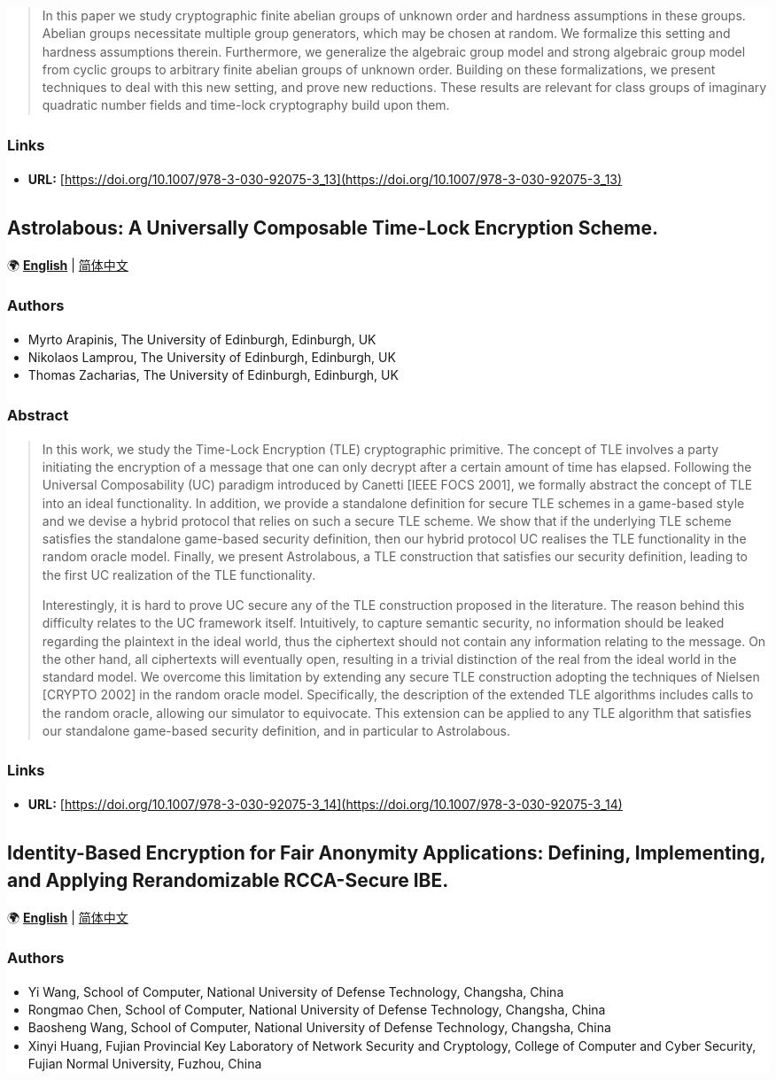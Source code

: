 > In this paper we study cryptographic finite abelian groups of unknown order and hardness assumptions in these groups. Abelian groups necessitate multiple group generators, which may be chosen at random. We formalize this setting and hardness assumptions therein. Furthermore, we generalize the algebraic group model and strong algebraic group model from cyclic groups to arbitrary finite abelian groups of unknown order. Building on these formalizations, we present techniques to deal with this new setting, and prove new reductions. These results are relevant for class groups of imaginary quadratic number fields and time-lock cryptography build upon them.

### Links
- **URL:** [https://doi.org/10.1007/978-3-030-92075-3_13](https://doi.org/10.1007/978-3-030-92075-3_13)
## Astrolabous: A Universally Composable Time-Lock Encryption Scheme.
🌍 **[English](../../../docs/en/Asiacrypt/Asiacrypt[2021-2].md#astrolabous-a-universally-composable-time-lock-encryption-scheme)** | [简体中文](../../../docs/zh-CN/Asiacrypt/Asiacrypt[2021-2].md#astrolabous-a-universally-composable-time-lock-encryption-scheme)
### Authors
* Myrto Arapinis, The University of Edinburgh, Edinburgh, UK
* Nikolaos Lamprou, The University of Edinburgh, Edinburgh, UK
* Thomas Zacharias, The University of Edinburgh, Edinburgh, UK
### Abstract
> In this work, we study the Time-Lock Encryption (TLE) cryptographic primitive. The concept of TLE involves a party initiating the encryption of a message that one can only decrypt after a certain amount of time has elapsed. Following the Universal Composability (UC) paradigm introduced by Canetti [IEEE FOCS 2001], we formally abstract the concept of TLE into an ideal functionality. In addition, we provide a standalone definition for secure TLE schemes in a game-based style and we devise a hybrid protocol that relies on such a secure TLE scheme. We show that if the underlying TLE scheme satisfies the standalone game-based security definition, then our hybrid protocol UC realises the TLE functionality in the random oracle model. Finally, we present Astrolabous, a TLE construction that satisfies our security definition, leading to the first UC realization of the TLE functionality.
> 
> Interestingly, it is hard to prove UC secure any of the TLE construction proposed in the literature. The reason behind this difficulty relates to the UC framework itself. Intuitively, to capture semantic security, no information should be leaked regarding the plaintext in the ideal world, thus the ciphertext should not contain any information relating to the message. On the other hand, all ciphertexts will eventually open, resulting in a trivial distinction of the real from the ideal world in the standard model. We overcome this limitation by extending any secure TLE construction adopting the techniques of Nielsen [CRYPTO 2002] in the random oracle model. Specifically, the description of the extended TLE algorithms includes calls to the random oracle, allowing our simulator to equivocate. This extension can be applied to any TLE algorithm that satisfies our standalone game-based security definition, and in particular to Astrolabous.

### Links
- **URL:** [https://doi.org/10.1007/978-3-030-92075-3_14](https://doi.org/10.1007/978-3-030-92075-3_14)
## Identity-Based Encryption for Fair Anonymity Applications: Defining, Implementing, and Applying Rerandomizable RCCA-Secure IBE.
🌍 **[English](../../../docs/en/Asiacrypt/Asiacrypt[2021-2].md#identity-based-encryption-for-fair-anonymity-applications-defining-implementing-and-applying-rerandomizable-rcca-secure-ibe)** | [简体中文](../../../docs/zh-CN/Asiacrypt/Asiacrypt[2021-2].md#identity-based-encryption-for-fair-anonymity-applications-defining-implementing-and-applying-rerandomizable-rcca-secure-ibe)
### Authors
* Yi Wang, School of Computer, National University of Defense Technology, Changsha, China
* Rongmao Chen, School of Computer, National University of Defense Technology, Changsha, China
* Baosheng Wang, School of Computer, National University of Defense Technology, Changsha, China
* Xinyi Huang, Fujian Provincial Key Laboratory of Network Security and Cryptology, College of Computer and Cyber Security, Fujian Normal University, Fuzhou, China